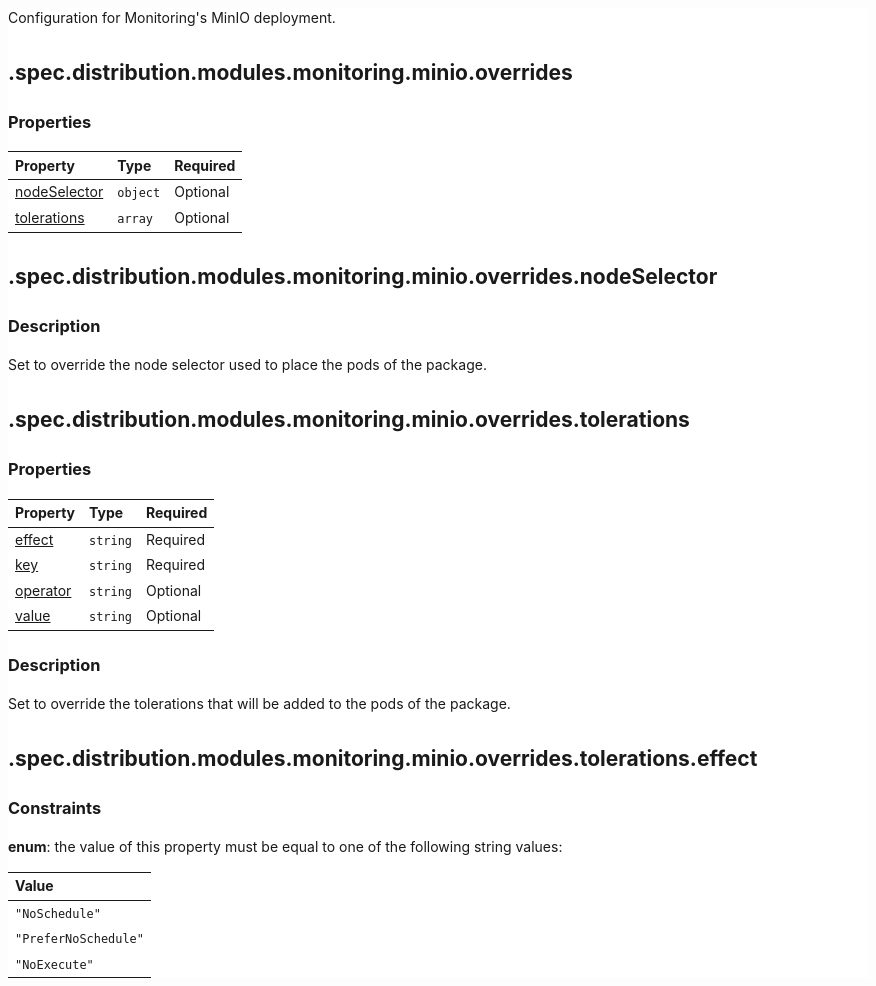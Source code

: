 Configuration for Monitoring's MinIO deployment.

## .spec.distribution.modules.monitoring.minio.overrides

### Properties

| Property                                                                     | Type     | Required |
|:-----------------------------------------------------------------------------|:---------|:---------|
| [nodeSelector](#specdistributionmodulesmonitoringminiooverridesnodeselector) | `object` | Optional |
| [tolerations](#specdistributionmodulesmonitoringminiooverridestolerations)   | `array`  | Optional |

## .spec.distribution.modules.monitoring.minio.overrides.nodeSelector

### Description

Set to override the node selector used to place the pods of the package.

## .spec.distribution.modules.monitoring.minio.overrides.tolerations

### Properties

| Property                                                                        | Type     | Required |
|:--------------------------------------------------------------------------------|:---------|:---------|
| [effect](#specdistributionmodulesmonitoringminiooverridestolerationseffect)     | `string` | Required |
| [key](#specdistributionmodulesmonitoringminiooverridestolerationskey)           | `string` | Required |
| [operator](#specdistributionmodulesmonitoringminiooverridestolerationsoperator) | `string` | Optional |
| [value](#specdistributionmodulesmonitoringminiooverridestolerationsvalue)       | `string` | Optional |

### Description

Set to override the tolerations that will be added to the pods of the package.

## .spec.distribution.modules.monitoring.minio.overrides.tolerations.effect

### Constraints

**enum**: the value of this property must be equal to one of the following string values:

| Value              |
|:-------------------|
|`"NoSchedule"`      |
|`"PreferNoSchedule"`|
|`"NoExecute"`       |
